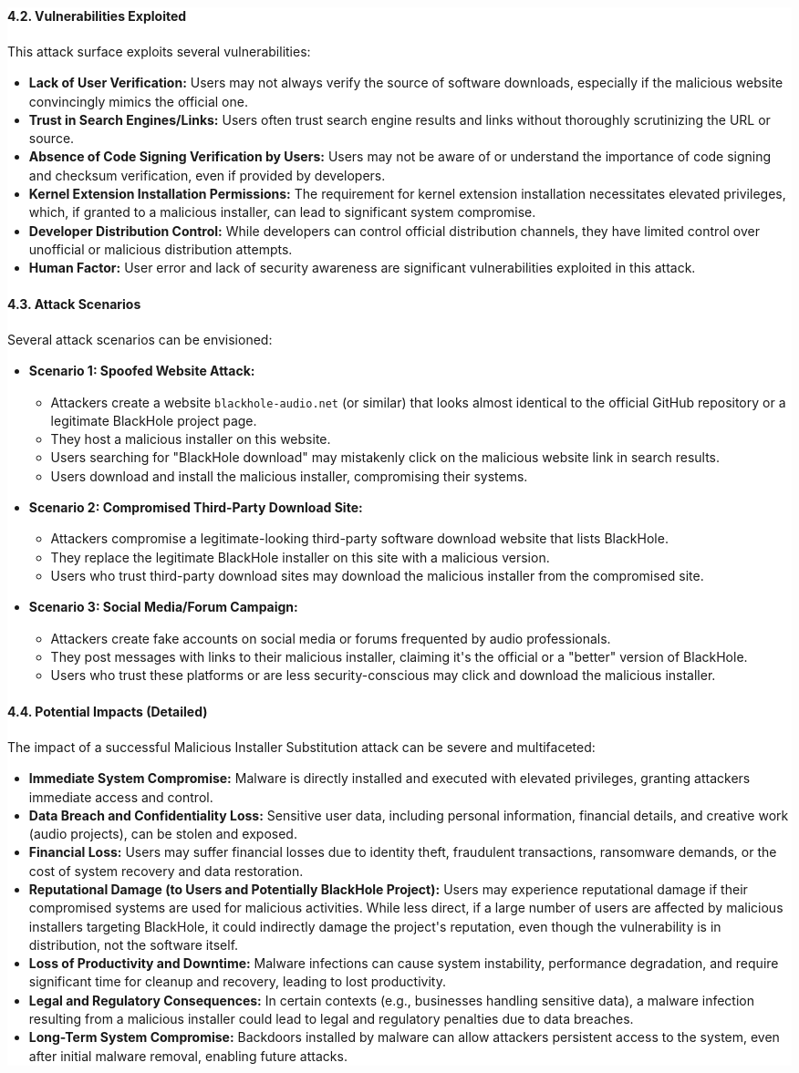 #### 4.2. Vulnerabilities Exploited

This attack surface exploits several vulnerabilities:

*   **Lack of User Verification:** Users may not always verify the source of software downloads, especially if the malicious website convincingly mimics the official one.
*   **Trust in Search Engines/Links:** Users often trust search engine results and links without thoroughly scrutinizing the URL or source.
*   **Absence of Code Signing Verification by Users:** Users may not be aware of or understand the importance of code signing and checksum verification, even if provided by developers.
*   **Kernel Extension Installation Permissions:** The requirement for kernel extension installation necessitates elevated privileges, which, if granted to a malicious installer, can lead to significant system compromise.
*   **Developer Distribution Control:** While developers can control official distribution channels, they have limited control over unofficial or malicious distribution attempts.
*   **Human Factor:** User error and lack of security awareness are significant vulnerabilities exploited in this attack.

#### 4.3. Attack Scenarios

Several attack scenarios can be envisioned:

*   **Scenario 1: Spoofed Website Attack:**
    *   Attackers create a website `blackhole-audio.net` (or similar) that looks almost identical to the official GitHub repository or a legitimate BlackHole project page.
    *   They host a malicious installer on this website.
    *   Users searching for "BlackHole download" may mistakenly click on the malicious website link in search results.
    *   Users download and install the malicious installer, compromising their systems.

*   **Scenario 2: Compromised Third-Party Download Site:**
    *   Attackers compromise a legitimate-looking third-party software download website that lists BlackHole.
    *   They replace the legitimate BlackHole installer on this site with a malicious version.
    *   Users who trust third-party download sites may download the malicious installer from the compromised site.

*   **Scenario 3: Social Media/Forum Campaign:**
    *   Attackers create fake accounts on social media or forums frequented by audio professionals.
    *   They post messages with links to their malicious installer, claiming it's the official or a "better" version of BlackHole.
    *   Users who trust these platforms or are less security-conscious may click and download the malicious installer.

#### 4.4. Potential Impacts (Detailed)

The impact of a successful Malicious Installer Substitution attack can be severe and multifaceted:

*   **Immediate System Compromise:** Malware is directly installed and executed with elevated privileges, granting attackers immediate access and control.
*   **Data Breach and Confidentiality Loss:** Sensitive user data, including personal information, financial details, and creative work (audio projects), can be stolen and exposed.
*   **Financial Loss:** Users may suffer financial losses due to identity theft, fraudulent transactions, ransomware demands, or the cost of system recovery and data restoration.
*   **Reputational Damage (to Users and Potentially BlackHole Project):** Users may experience reputational damage if their compromised systems are used for malicious activities. While less direct, if a large number of users are affected by malicious installers targeting BlackHole, it could indirectly damage the project's reputation, even though the vulnerability is in distribution, not the software itself.
*   **Loss of Productivity and Downtime:** Malware infections can cause system instability, performance degradation, and require significant time for cleanup and recovery, leading to lost productivity.
*   **Legal and Regulatory Consequences:** In certain contexts (e.g., businesses handling sensitive data), a malware infection resulting from a malicious installer could lead to legal and regulatory penalties due to data breaches.
*   **Long-Term System Compromise:** Backdoors installed by malware can allow attackers persistent access to the system, even after initial malware removal, enabling future attacks.